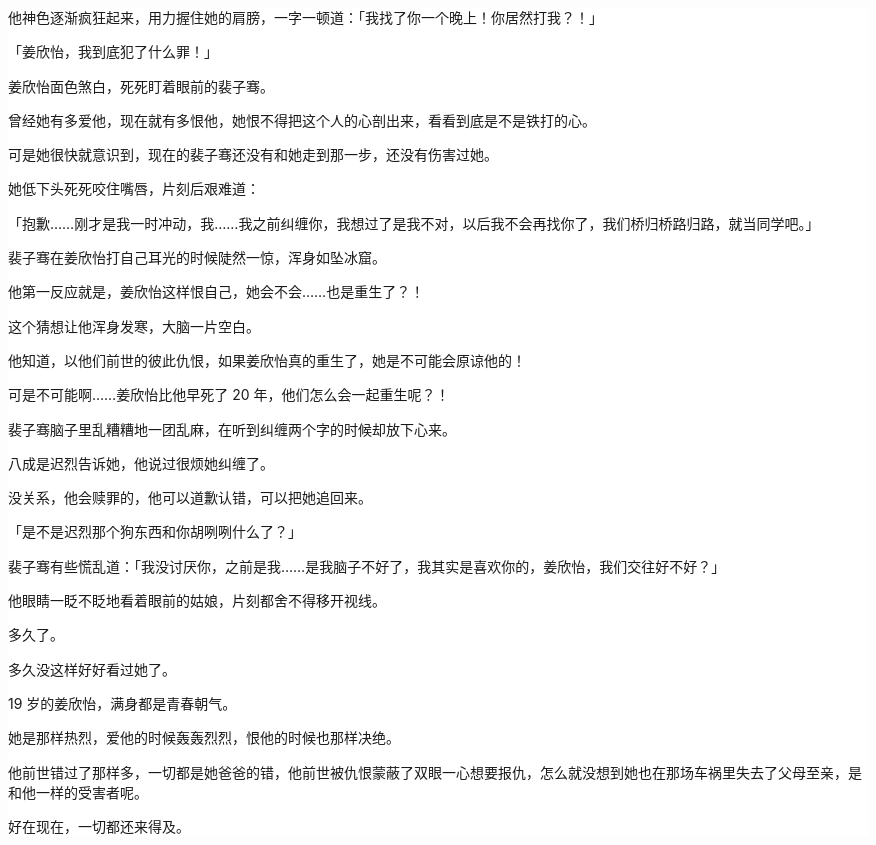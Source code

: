 
他神色逐渐疯狂起来，用力握住她的肩膀，一字一顿道：「我找了你一个晚上！你居然打我？！」


「姜欣怡，我到底犯了什么罪！」


姜欣怡面色煞白，死死盯着眼前的裴子骞。


曾经她有多爱他，现在就有多恨他，她恨不得把这个人的心剖出来，看看到底是不是铁打的心。


可是她很快就意识到，现在的裴子骞还没有和她走到那一步，还没有伤害过她。


她低下头死死咬住嘴唇，片刻后艰难道：


「抱歉……刚才是我一时冲动，我……我之前纠缠你，我想过了是我不对，以后我不会再找你了，我们桥归桥路归路，就当同学吧。」


裴子骞在姜欣怡打自己耳光的时候陡然一惊，浑身如坠冰窟。


他第一反应就是，姜欣怡这样恨自己，她会不会……也是重生了？！


这个猜想让他浑身发寒，大脑一片空白。


他知道，以他们前世的彼此仇恨，如果姜欣怡真的重生了，她是不可能会原谅他的！


可是不可能啊……姜欣怡比他早死了 20 年，他们怎么会一起重生呢？！


裴子骞脑子里乱糟糟地一团乱麻，在听到纠缠两个字的时候却放下心来。


八成是迟烈告诉她，他说过很烦她纠缠了。


没关系，他会赎罪的，他可以道歉认错，可以把她追回来。


「是不是迟烈那个狗东西和你胡咧咧什么了？」


裴子骞有些慌乱道：「我没讨厌你，之前是我……是我脑子不好了，我其实是喜欢你的，姜欣怡，我们交往好不好？」


他眼睛一眨不眨地看着眼前的姑娘，片刻都舍不得移开视线。


多久了。


多久没这样好好看过她了。


19 岁的姜欣怡，满身都是青春朝气。


她是那样热烈，爱他的时候轰轰烈烈，恨他的时候也那样决绝。


他前世错过了那样多，一切都是她爸爸的错，他前世被仇恨蒙蔽了双眼一心想要报仇，怎么就没想到她也在那场车祸里失去了父母至亲，是和他一样的受害者呢。


好在现在，一切都还来得及。

